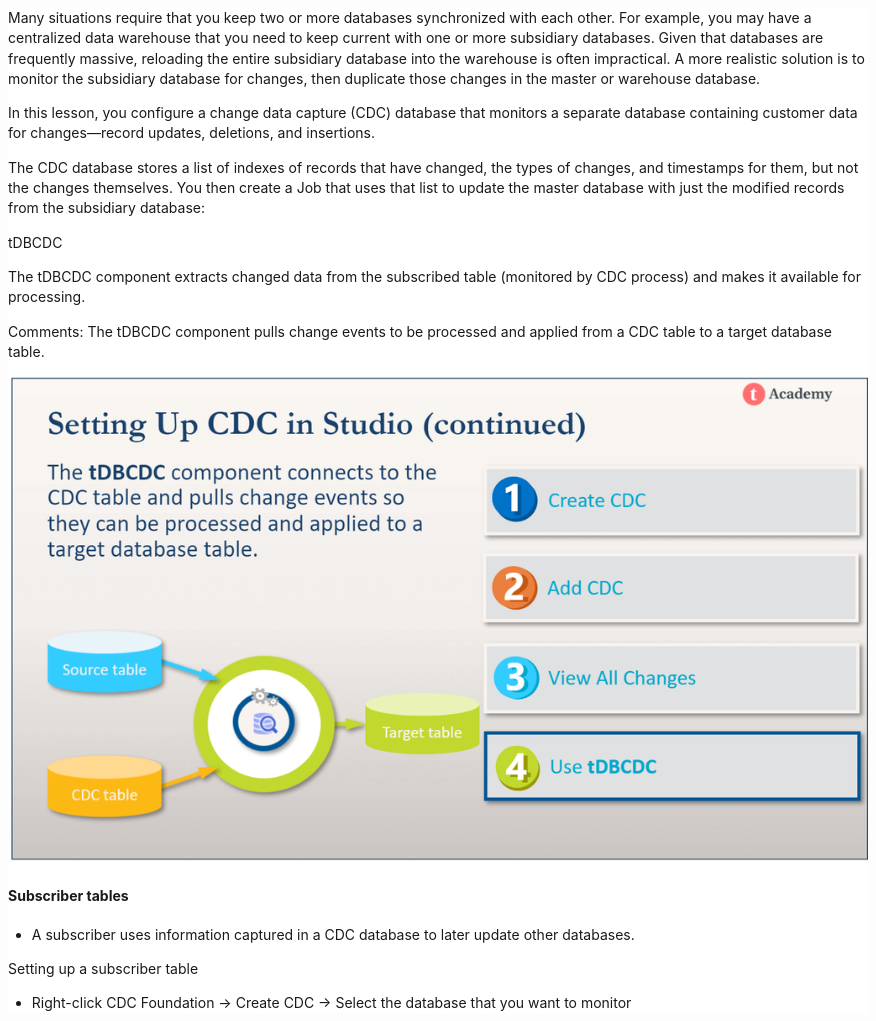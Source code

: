 Many situations require that you keep two or more databases synchronized with each other. For example, you may have a centralized data warehouse that you need to keep current with one or more subsidiary databases. Given that databases are frequently massive, reloading the entire subsidiary database into the warehouse is often impractical. A more realistic solution is to monitor the subsidiary database for changes, then duplicate those changes in the master or warehouse database.

In this lesson, you configure a change data capture (CDC) database that monitors a separate database containing customer data for changes—record updates, deletions, and insertions.

The CDC database stores a list of indexes of records that have changed, the types of changes, and timestamps for them, but not the changes themselves. You then create a Job that uses that list to update the master database with just the modified records from the subsidiary database:

tDBCDC

The tDBCDC component extracts changed data from the subscribed table (monitored by CDC process) and makes it available for processing. 

Comments: The tDBCDC component pulls change events to be processed and applied from a CDC table to a target database table.

![tDBCDC component](images/tDBCDC_component.png)

#### Subscriber tables

- A subscriber uses information captured in a CDC database to later update other databases.

Setting up a subscriber table

- Right-click CDC Foundation -> Create CDC -> Select the database that you want to monitor
